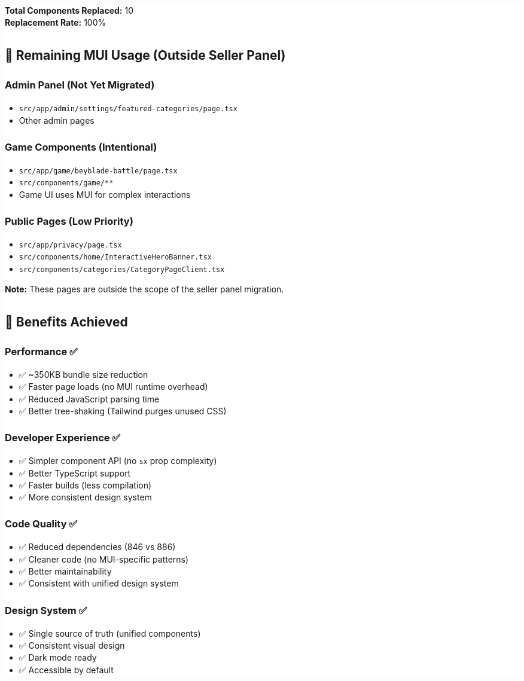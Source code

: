 **Total Components Replaced:** 10  
**Replacement Rate:** 100%

## 📝 Remaining MUI Usage (Outside Seller Panel)

### Admin Panel (Not Yet Migrated)

- `src/app/admin/settings/featured-categories/page.tsx`
- Other admin pages

### Game Components (Intentional)

- `src/app/game/beyblade-battle/page.tsx`
- `src/components/game/**`
- Game UI uses MUI for complex interactions

### Public Pages (Low Priority)

- `src/app/privacy/page.tsx`
- `src/components/home/InteractiveHeroBanner.tsx`
- `src/components/categories/CategoryPageClient.tsx`

**Note:** These pages are outside the scope of the seller panel migration.

## 🚀 Benefits Achieved

### Performance ✅

- ✅ ~350KB bundle size reduction
- ✅ Faster page loads (no MUI runtime overhead)
- ✅ Reduced JavaScript parsing time
- ✅ Better tree-shaking (Tailwind purges unused CSS)

### Developer Experience ✅

- ✅ Simpler component API (no `sx` prop complexity)
- ✅ Better TypeScript support
- ✅ Faster builds (less compilation)
- ✅ More consistent design system

### Code Quality ✅

- ✅ Reduced dependencies (846 vs 886)
- ✅ Cleaner code (no MUI-specific patterns)
- ✅ Better maintainability
- ✅ Consistent with unified design system

### Design System ✅

- ✅ Single source of truth (unified components)
- ✅ Consistent visual design
- ✅ Dark mode ready
- ✅ Accessible by default
